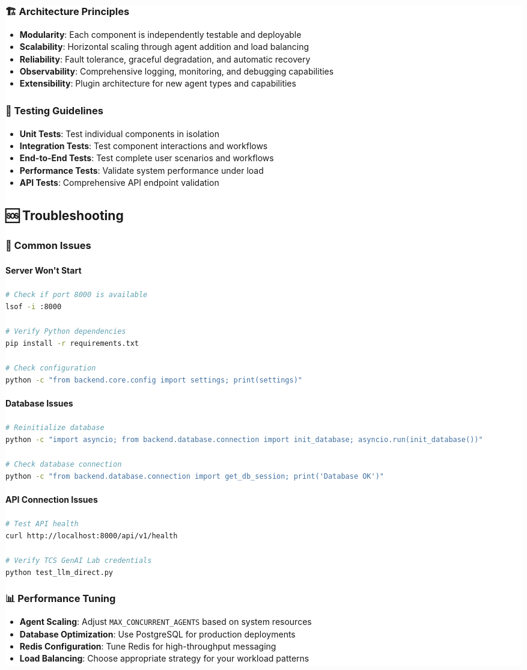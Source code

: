 ### **🏗️ Architecture Principles**
- **Modularity**: Each component is independently testable and deployable
- **Scalability**: Horizontal scaling through agent addition and load balancing
- **Reliability**: Fault tolerance, graceful degradation, and automatic recovery
- **Observability**: Comprehensive logging, monitoring, and debugging capabilities
- **Extensibility**: Plugin architecture for new agent types and capabilities

### **🧪 Testing Guidelines**
- **Unit Tests**: Test individual components in isolation
- **Integration Tests**: Test component interactions and workflows
- **End-to-End Tests**: Test complete user scenarios and workflows
- **Performance Tests**: Validate system performance under load
- **API Tests**: Comprehensive API endpoint validation

## 🆘 **Troubleshooting**

### **🔧 Common Issues**

#### **Server Won't Start**
```bash
# Check if port 8000 is available
lsof -i :8000

# Verify Python dependencies
pip install -r requirements.txt

# Check configuration
python -c "from backend.core.config import settings; print(settings)"
```

#### **Database Issues**
```bash
# Reinitialize database
python -c "import asyncio; from backend.database.connection import init_database; asyncio.run(init_database())"

# Check database connection
python -c "from backend.database.connection import get_db_session; print('Database OK')"
```

#### **API Connection Issues**
```bash
# Test API health
curl http://localhost:8000/api/v1/health

# Verify TCS GenAI Lab credentials
python test_llm_direct.py
```

### **📊 Performance Tuning**
- **Agent Scaling**: Adjust `MAX_CONCURRENT_AGENTS` based on system resources
- **Database Optimization**: Use PostgreSQL for production deployments
- **Redis Configuration**: Tune Redis for high-throughput messaging
- **Load Balancing**: Choose appropriate strategy for your workload patterns
